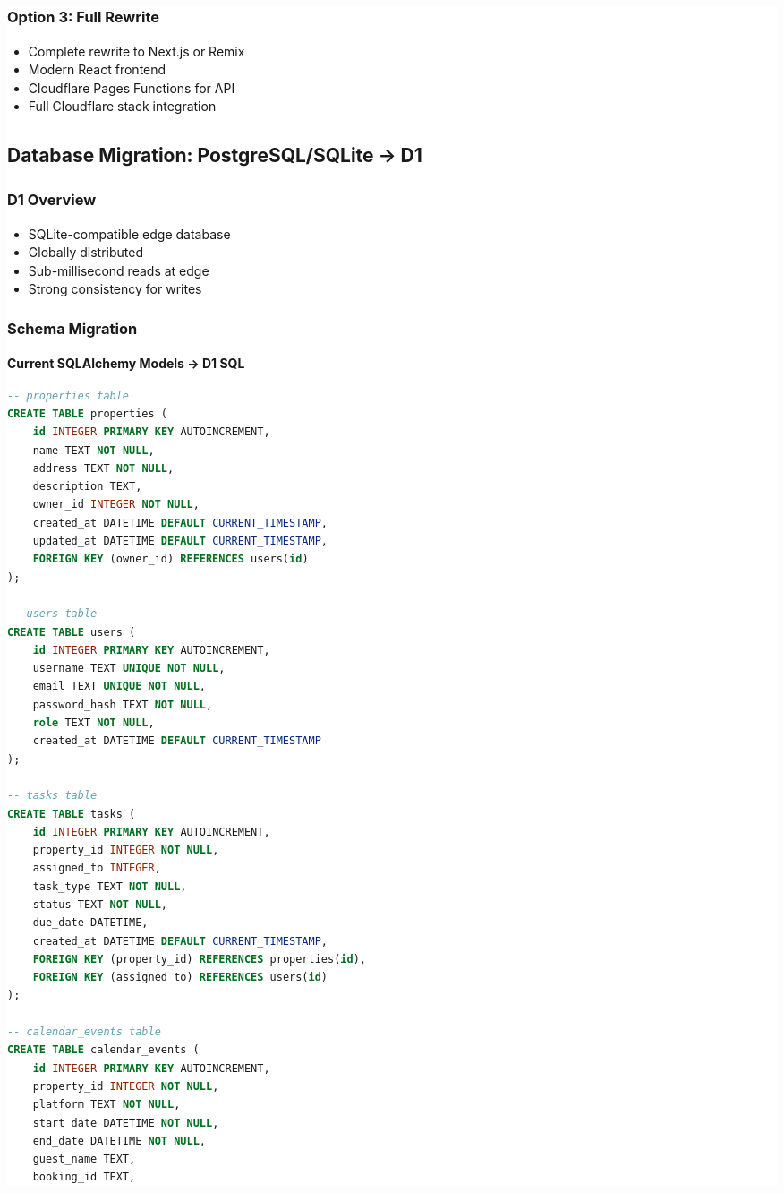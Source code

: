 ### Option 3: Full Rewrite
- Complete rewrite to Next.js or Remix
- Modern React frontend
- Cloudflare Pages Functions for API
- Full Cloudflare stack integration

## Database Migration: PostgreSQL/SQLite → D1

### D1 Overview
- SQLite-compatible edge database
- Globally distributed
- Sub-millisecond reads at edge
- Strong consistency for writes

### Schema Migration

**Current SQLAlchemy Models → D1 SQL**

```sql
-- properties table
CREATE TABLE properties (
    id INTEGER PRIMARY KEY AUTOINCREMENT,
    name TEXT NOT NULL,
    address TEXT NOT NULL,
    description TEXT,
    owner_id INTEGER NOT NULL,
    created_at DATETIME DEFAULT CURRENT_TIMESTAMP,
    updated_at DATETIME DEFAULT CURRENT_TIMESTAMP,
    FOREIGN KEY (owner_id) REFERENCES users(id)
);

-- users table
CREATE TABLE users (
    id INTEGER PRIMARY KEY AUTOINCREMENT,
    username TEXT UNIQUE NOT NULL,
    email TEXT UNIQUE NOT NULL,
    password_hash TEXT NOT NULL,
    role TEXT NOT NULL,
    created_at DATETIME DEFAULT CURRENT_TIMESTAMP
);

-- tasks table
CREATE TABLE tasks (
    id INTEGER PRIMARY KEY AUTOINCREMENT,
    property_id INTEGER NOT NULL,
    assigned_to INTEGER,
    task_type TEXT NOT NULL,
    status TEXT NOT NULL,
    due_date DATETIME,
    created_at DATETIME DEFAULT CURRENT_TIMESTAMP,
    FOREIGN KEY (property_id) REFERENCES properties(id),
    FOREIGN KEY (assigned_to) REFERENCES users(id)
);

-- calendar_events table
CREATE TABLE calendar_events (
    id INTEGER PRIMARY KEY AUTOINCREMENT,
    property_id INTEGER NOT NULL,
    platform TEXT NOT NULL,
    start_date DATETIME NOT NULL,
    end_date DATETIME NOT NULL,
    guest_name TEXT,
    booking_id TEXT,
```